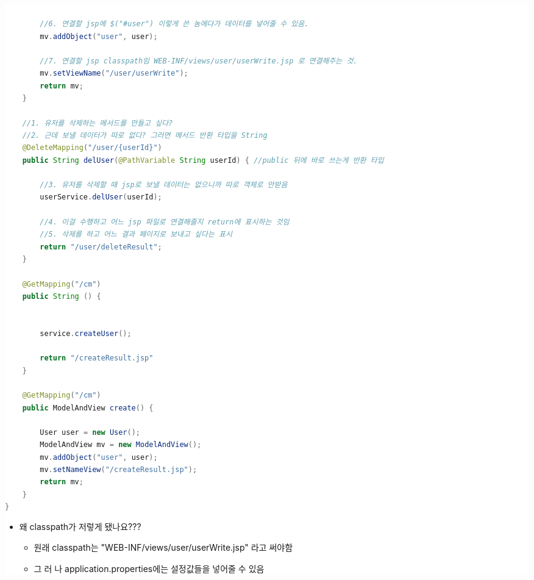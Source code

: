 ~~~java
        
        //6. 연결할 jsp에 $("#user") 이렇게 쓴 놈에다가 데이터를 넣어줄 수 있음.
        mv.addObject("user", user);
        
        //7. 연결할 jsp classpath임 WEB-INF/views/user/userWrite.jsp 로 연결해주는 것.
        mv.setViewName("/user/userWrite");
        return mv;
    }
    
    //1. 유저를 삭제하는 메서드를 만들고 싶다?
    //2. 근데 보낼 데이터가 따로 없다? 그러면 메서드 반환 타입을 String
    @DeleteMapping("/user/{userId}")
    public String delUser(@PathVariable String userId) { //public 뒤에 바로 쓰는게 반환 타입
        
        //3. 유저를 삭제할 때 jsp로 보낼 데이터는 없으니까 따로 객체로 안받음
        userService.delUser(userId);
        
        //4. 이걸 수행하고 어느 jsp 파일로 연결해줄지 return에 표시하는 것임
        //5. 삭제를 하고 어느 결과 페이지로 보내고 싶다는 표시
        return "/user/deleteResult";
    }
    
    @GetMapping("/cm")
    public String () {
        
        
        service.createUser();
        
        return "/createResult.jsp"
    }
    
    @GetMapping("/cm")
    public ModelAndView create() {
        
        User user = new User();
        ModelAndView mv = new ModelAndView();
        mv.addObject("user", user);
        mv.setNameView("/createResult.jsp");
        return mv;
    }
}


~~~



* 왜 classpath가 저렇게 됐나요???

  * 원래 classpath는 "WEB-INF/views/user/userWrite.jsp" 라고 써야함

  * 그 러 나 application.properties에는 설정값들을 넣어줄 수 있음
